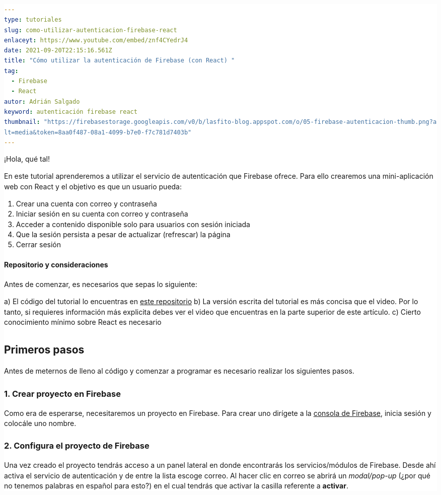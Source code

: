 ```yaml
---
type: tutoriales
slug: como-utilizar-autenticacion-firebase-react
enlaceyt: https://www.youtube.com/embed/znf4CYedrJ4
date: 2021-09-20T22:15:16.561Z
title: "Cómo utilizar la autenticación de Firebase (con React) "
tag:
  - Firebase
  - React
autor: Adrián Salgado
keyword: autenticación firebase react
thumbnail: "https://firebasestorage.googleapis.com/v0/b/lasfito-blog.appspot.com/o/05-firebase-autenticacion-thumb.png?alt=media&token=8aa0f487-08a1-4099-b7e0-f7c781d7403b"
---
```


¡Hola, qué tal!

En este tutorial aprenderemos a utilizar el servicio de autenticación que Firebase ofrece. Para ello crearemos una mini-aplicación web con React y el objetivo es que un usuario pueda:

1. Crear una cuenta con correo y contraseña
2. Iniciar sesión en su cuenta con correo y contraseña
3. Acceder a contenido disponible solo para usuarios con sesión iniciada
4. Que la sesión persista a pesar de actualizar (refrescar) la página
5. Cerrar sesión

#### Repositorio y consideraciones

Antes de comenzar, es necesarios que sepas lo siguiente:

a) El código del tutorial lo encuentras en [este repositorio](https://github.com/lasfito/tutoriales/tree/master/05-firebase-autenticacion)
b) La versión escrita del tutorial es más concisa que el video. Por lo tanto, si requieres información más explicita debes ver el video que encuentras en la parte superior de este artículo.
c) Cierto conocimiento mínimo sobre React es necesario

## Primeros pasos

Antes de meternos de lleno al código y comenzar a programar es necesario realizar los siguientes pasos.

### 1. Crear proyecto en Firebase

Como era de esperarse, necesitaremos un proyecto en Firebase. Para crear uno dirígete a la [consola de Firebase](firebase.google.com), inicia sesión y colocále uno nombre.

### 2. Configura el proyecto de Firebase

Una vez creado el proyecto tendrás acceso a un panel lateral en donde encontrarás los servicios/módulos de Firebase. Desde ahí activa el servicio de autenticación y de entre la lista escoge correo. Al hacer clic en correo se abrirá un _modal/pop-up_ (¿por qué no tenemos palabras en español para esto?) en el cual tendrás que activar la casilla referente a **activar**.
